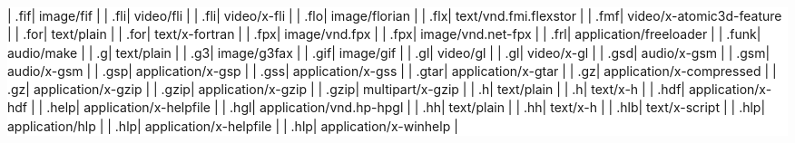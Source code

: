 | .fif| image/fif |
| .fli| video/fli |
| .fli| video/x-fli |
| .flo| image/florian |
| .flx| text/vnd.fmi.flexstor |
| .fmf| video/x-atomic3d-feature |
| .for| text/plain |
| .for| text/x-fortran |
| .fpx| image/vnd.fpx |
| .fpx| image/vnd.net-fpx |
| .frl| application/freeloader |
| .funk| audio/make |
| .g| text/plain |
| .g3| image/g3fax |
| .gif| image/gif |
| .gl| video/gl |
| .gl| video/x-gl |
| .gsd| audio/x-gsm |
| .gsm| audio/x-gsm |
| .gsp| application/x-gsp |
| .gss| application/x-gss |
| .gtar| application/x-gtar |
| .gz| application/x-compressed |
| .gz| application/x-gzip |
| .gzip| application/x-gzip |
| .gzip| multipart/x-gzip |
| .h| text/plain |
| .h| text/x-h |
| .hdf| application/x-hdf |
| .help| application/x-helpfile |
| .hgl| application/vnd.hp-hpgl |
| .hh| text/plain |
| .hh| text/x-h |
| .hlb| text/x-script |
| .hlp| application/hlp |
| .hlp| application/x-helpfile |
| .hlp| application/x-winhelp |